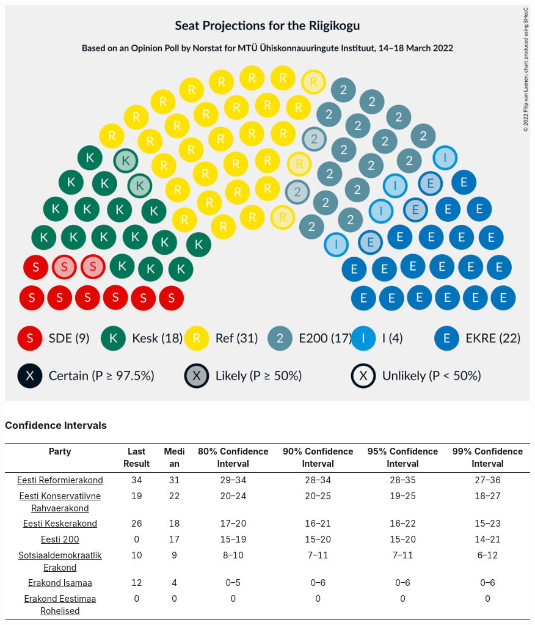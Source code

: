 ![Graph with seating plan not yet produced](2022-03-18-Norstat-seating-plan.png "Seating Plan")

### Confidence Intervals

| Party | Last Result | Median | 80% Confidence Interval | 90% Confidence Interval | 95% Confidence Interval | 99% Confidence Interval |
|:-----:|:-----------:|:------:|:-----------------------:|:-----------------------:|:-----------------------:|:-----------------------:|
| <a href="#eesti-reformierakond">Eesti Reformierakond</a> | 34 | 31 | 29–34 |28–34 |28–35 |27–36 |
| <a href="#eesti-konservatiivne-rahvaerakond">Eesti Konservatiivne Rahvaerakond</a> | 19 | 22 | 20–24 |20–25 |19–25 |18–27 |
| <a href="#eesti-keskerakond">Eesti Keskerakond</a> | 26 | 18 | 17–20 |16–21 |16–22 |15–23 |
| <a href="#eesti-200">Eesti 200</a> | 0 | 17 | 15–19 |15–20 |15–20 |14–21 |
| <a href="#sotsiaaldemokraatlik-erakond">Sotsiaaldemokraatlik Erakond</a> | 10 | 9 | 8–10 |7–11 |7–11 |6–12 |
| <a href="#erakond-isamaa">Erakond Isamaa</a> | 12 | 4 | 0–5 |0–6 |0–6 |0–6 |
| <a href="#erakond-eestimaa-rohelised">Erakond Eestimaa Rohelised</a> | 0 | 0 | 0 |0 |0 |0 |
